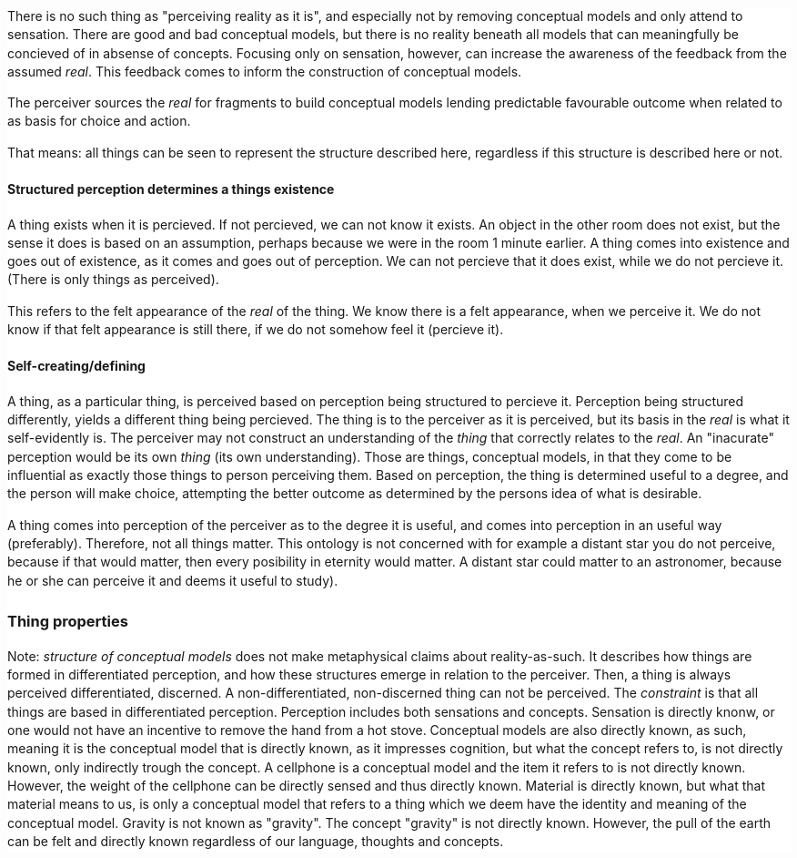 There is no such thing as "perceiving reality as it is", and especially not by removing conceptual models and only attend to sensation. There are good and bad conceptual models, but there is no reality beneath all models that can meaningfully be concieved of in absense of concepts. Focusing only on sensation, however, can increase the awareness of the feedback from the assumed _real_. This feedback comes to inform the construction of conceptual models.

The perceiver sources the _real_ for fragments to build conceptual models lending predictable favourable outcome when related to as basis for choice and action.

That means: all things can be seen to represent the structure described here, regardless if this structure is described here or not.

#### Structured perception determines a things existence

A thing exists when it is percieved. If not percieved, we can not know it exists. An object in the other room does not exist, but the sense it does is based on an assumption, perhaps because we were in the room 1 minute earlier. A thing comes into existence and goes out of existence, as it comes and goes out of perception. We can not percieve that it does exist, while we do not percieve it. (There is only things as perceived).

This refers to the felt appearance of the _real_ of the thing. We know there is a felt appearance, when we perceive it. We do not know if that felt appearance is still there, if we do not somehow feel it (percieve it).

#### Self-creating/defining

A thing, as a particular thing, is perceived based on perception being structured to percieve it. Perception being structured differently, yields a different thing being percieved. The thing is to the perceiver as it is perceived, but its basis in the _real_ is what it self-evidently is. The perceiver may not construct an understanding of the _thing_ that correctly relates to the _real_. An "inacurate" perception would be its own _thing_ (its own understanding). Those are things, conceptual models, in that they come to be influential as exactly those things to person perceiving them. Based on perception, the thing is determined useful to a degree, and the person will make choice, attempting the better outcome as determined by the persons idea of what is desirable.

A thing comes into perception of the perceiver as to the degree it is useful, and comes into perception in an useful way (preferably). Therefore, not all things matter. This ontology is not concerned with for example a distant star you do not perceive, because if that would matter, then every posibility in eternity would matter. A distant star could matter to an astronomer, because he or she can perceive it and deems it useful to study).

### Thing properties

Note: _structure of conceptual models_ does not make metaphysical claims about reality-as-such. It describes how things are formed in differentiated perception, and how these structures emerge in relation to the perceiver. Then, a thing is always perceived differentiated, discerned. A non-differentiated, non-discerned thing can not be perceived. The _constraint_ is that all things are based in differentiated perception. Perception includes both sensations and concepts. Sensation is directly knonw, or one would not have an incentive to remove the hand from a hot stove. Conceptual models are also directly known, as such, meaning it is the conceptual model that is directly known, as it impresses cognition, but what the concept refers to, is not directly known, only indirectly trough the concept. A cellphone is a conceptual model and the item it refers to is not directly known. However, the weight of the cellphone can be directly sensed and thus directly known. Material is directly known, but what that material means to us, is only a conceptual model that refers to a thing which we deem have the identity and meaning of the conceptual model. Gravity is not known as "gravity". The concept "gravity" is not directly known. However, the pull of the earth can be felt and directly known regardless of our language, thoughts and concepts.
